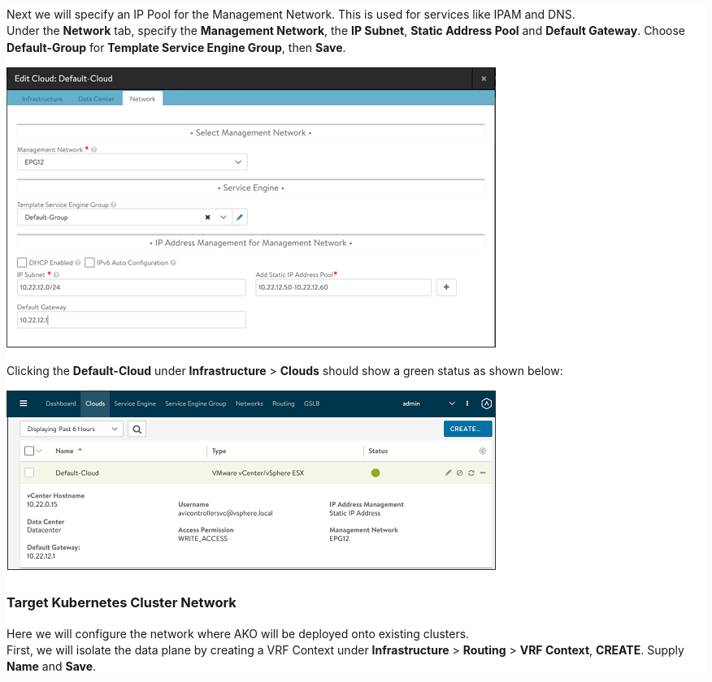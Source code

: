 Next we will specify an IP Pool for the Management Network. This is used for services like IPAM and DNS.  
Under the **Network** tab, specify the **Management Network**, the **IP Subnet**, **Static Address Pool** and **Default Gateway**. Choose **Default-Group** for **Template Service Engine Group**, then **Save**.

![](avi_cloud_management_network.png)

Clicking the **Default-Cloud** under **Infrastructure** > **Clouds** should show a green status as shown below:

![](avi_cloud_green.png)

### Target Kubernetes Cluster Network

Here we will configure the network where AKO will be deployed onto existing clusters.  
First, we will isolate the data plane by creating a VRF Context under **Infrastructure** > **Routing** > **VRF Context**, **CREATE**. Supply **Name** and **Save**.
